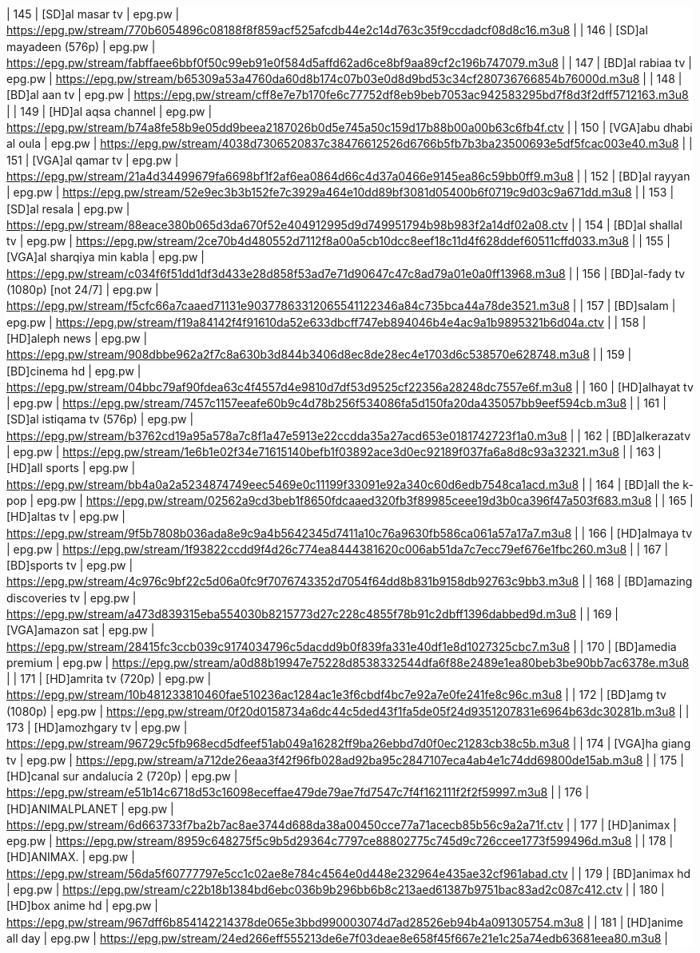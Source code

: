 | 145 | [SD]al masar tv | epg.pw | <https://epg.pw/stream/770b6054896c08188f8f859acf525afcdb44e2c14d763c35f9ccdadcf08d8c16.m3u8> |
| 146 | [SD]al mayadeen (576p) | epg.pw | <https://epg.pw/stream/fabffaee6bbf0f50c99eb91e0f584d5affd62ad6ce8bf9aa89cf2c196b747079.m3u8> |
| 147 | [BD]al rabiaa tv | epg.pw | <https://epg.pw/stream/b65309a53a4760da60d8b174c07b03e0d8d9bd53c34cf280736766854b76000d.m3u8> |
| 148 | [BD]al aan tv | epg.pw | <https://epg.pw/stream/cff8e7e7b170fe6c77752df8eb9beb7053ac942583295bd7f8d3f2dff5712163.m3u8> |
| 149 | [HD]al aqsa channel | epg.pw | <https://epg.pw/stream/b74a8fe58b9e05dd9beea2187026b0d5e745a50c159d17b88b00a00b63c6fb4f.ctv> |
| 150 | [VGA]abu dhabi al oula | epg.pw | <https://epg.pw/stream/4038d7306520837c38476612526d6766b5fb7b3ba23500693e5df5fcac003e40.m3u8> |
| 151 | [VGA]al qamar tv | epg.pw | <https://epg.pw/stream/21a4d34499679fa6698bf1f2af6ea0864d66c4d37a0466e9145ea86c59bb0ff9.m3u8> |
| 152 | [BD]al rayyan | epg.pw | <https://epg.pw/stream/52e9ec3b3b152fe7c3929a464e10dd89bf3081d05400b6f0719c9d03c9a671dd.m3u8> |
| 153 | [SD]al resala | epg.pw | <https://epg.pw/stream/88eace380b065d3da670f52e404912995d9d749951794b98b983f2a14df02a08.ctv> |
| 154 | [BD]al shallal tv | epg.pw | <https://epg.pw/stream/2ce70b4d480552d7112f8a00a5cb10dcc8eef18c11d4f628ddef60511cffd033.m3u8> |
| 155 | [VGA]al sharqiya min kabla | epg.pw | <https://epg.pw/stream/c034f6f51dd1df3d433e28d858f53ad7e71d90647c47c8ad79a01e0a0ff13968.m3u8> |
| 156 | [BD]al-fady tv (1080p) [not 24/7] | epg.pw | <https://epg.pw/stream/f5cfc66a7caaed71131e90377863312065541122346a84c735bca44a78de3521.m3u8> |
| 157 | [BD]salam | epg.pw | <https://epg.pw/stream/f19a84142f4f91610da52e633dbcff747eb894046b4e4ac9a1b9895321b6d04a.ctv> |
| 158 | [HD]aleph news | epg.pw | <https://epg.pw/stream/908dbbe962a2f7c8a630b3d844b3406d8ec8de28ec4e1703d6c538570e628748.m3u8> |
| 159 | [BD]cinema hd | epg.pw | <https://epg.pw/stream/04bbc79af90fdea63c4f4557d4e9810d7df53d9525cf22356a28248dc7557e6f.m3u8> |
| 160 | [HD]alhayat tv | epg.pw | <https://epg.pw/stream/7457c1157eeafe60b9c4d78b256f534086fa5d150fa20da435057bb9eef594cb.m3u8> |
| 161 | [SD]al istiqama tv (576p) | epg.pw | <https://epg.pw/stream/b3762cd19a95a578a7c8f1a47e5913e22ccdda35a27acd653e0181742723f1a0.m3u8> |
| 162 | [BD]alkerazatv | epg.pw | <https://epg.pw/stream/1e6b1e02f34e71615140befb1f03892ace3d0ec92189f037fa6a8d8c93a32321.m3u8> |
| 163 | [HD]all sports | epg.pw | <https://epg.pw/stream/bb4a0a2a5234874749eec5469e0c11199f33091e92a340c60d6edb7548ca1acd.m3u8> |
| 164 | [BD]all the k-pop | epg.pw | <https://epg.pw/stream/02562a9cd3beb1f8650fdcaaed320fb3f89985ceee19d3b0ca396f47a503f683.m3u8> |
| 165 | [HD]altas tv | epg.pw | <https://epg.pw/stream/9f5b7808b036ada8e9c9a4b5642345d7411a10c76a9630fb586ca061a57a17a7.m3u8> |
| 166 | [HD]almaya tv | epg.pw | <https://epg.pw/stream/1f93822ccdd9f4d26c774ea8444381620c006ab51da7c7ecc79ef676e1fbc260.m3u8> |
| 167 | [BD]sports tv | epg.pw | <https://epg.pw/stream/4c976c9bf22c5d06a0fc9f7076743352d7054f64dd8b831b9158db92763c9bb3.m3u8> |
| 168 | [BD]amazing discoveries tv | epg.pw | <https://epg.pw/stream/a473d839315eba554030b8215773d27c228c4855f78b91c2dbff1396dabbed9d.m3u8> |
| 169 | [VGA]amazon sat | epg.pw | <https://epg.pw/stream/28415fc3ccb039c9174034796c5dacdd9b0f839fa331e40df1e8d1027325cbc7.m3u8> |
| 170 | [BD]amedia premium | epg.pw | <https://epg.pw/stream/a0d88b19947e75228d8538332544dfa6f88e2489e1ea80beb3be90bb7ac6378e.m3u8> |
| 171 | [HD]amrita tv (720p) | epg.pw | <https://epg.pw/stream/10b481233810460fae510236ac1284ac1e3f6cbdf4bc7e92a7e0fe241fe8c96c.m3u8> |
| 172 | [BD]amg tv (1080p) | epg.pw | <https://epg.pw/stream/0f20d0158734a6dc44c5ded43f1fa5de05f24d9351207831e6964b63dc30281b.m3u8> |
| 173 | [HD]amozhgary tv | epg.pw | <https://epg.pw/stream/96729c5fb968ecd5dfeef51ab049a16282ff9ba26ebbd7d0f0ec21283cb38c5b.m3u8> |
| 174 | [VGA]ha giang tv | epg.pw | <https://epg.pw/stream/a712de26eaa3f42f96fb028ad92ba95c2847107eca4ab4e1c74dd69800de15ab.m3u8> |
| 175 | [HD]canal sur andalucía 2 (720p) | epg.pw | <https://epg.pw/stream/e51b14c6718d53c16098eceffae479de79ae7fd7547c7f4f162111f2f2f59997.m3u8> |
| 176 | [HD]ANIMALPLANET | epg.pw | <https://epg.pw/stream/6d663733f7ba2b7ac8ae3744d688da38a00450cce77a71acecb85b56c9a2a71f.ctv> |
| 177 | [HD]animax | epg.pw | <https://epg.pw/stream/8959c648275f5c9b5d29364c7797ce88802775c745d9c726ccee1773f599496d.m3u8> |
| 178 | [HD]ANIMAX. | epg.pw | <https://epg.pw/stream/56da5f60777797e5cc1c02ae8e784c4564e0d448e232964e435ae32cf961abad.ctv> |
| 179 | [BD]animax hd | epg.pw | <https://epg.pw/stream/c22b18b1384bd6ebc036b9b296bb6b8c213aed61387b9751bac83ad2c087c412.ctv> |
| 180 | [HD]box anime hd | epg.pw | <https://epg.pw/stream/967dff6b854142214378de065e3bbd990003074d7ad28526eb94b4a091305754.m3u8> |
| 181 | [HD]anime all day | epg.pw | <https://epg.pw/stream/24ed266eff555213de6e7f03deae8e658f45f667e21e1c25a74edb63681eea80.m3u8> |